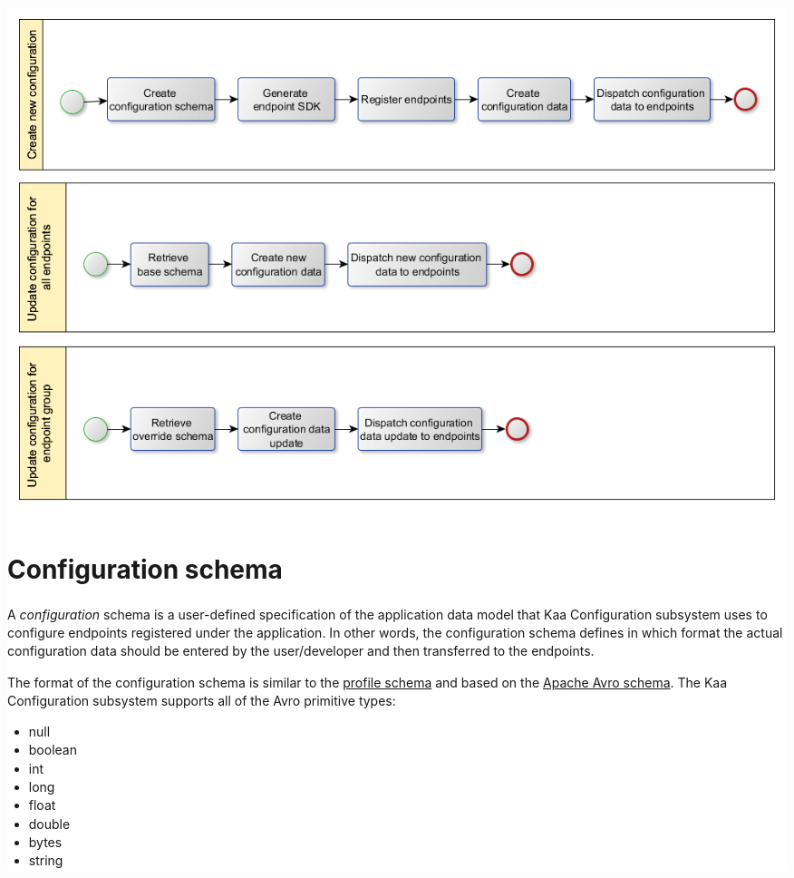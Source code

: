 ![Configuration management overview](attach/configuration.png)

# Configuration schema

A _configuration_ schema is a user-defined specification of the application data model that Kaa Configuration subsystem uses to configure endpoints registered
under the application. In other words, the configuration schema defines in which format the actual configuration data should be entered by the user/developer
and then transferred to the endpoints.

The format of the configuration schema is similar to the [profile schema]({{root_url}}Programming-guide/Key-platform-features/Endpoint-profiles/) and based
on the [Apache Avro schema](http://avro.apache.org/docs/current/spec.html#schemas). The Kaa Configuration subsystem supports all of the Avro primitive types:

* null
* boolean
* int
* long
* float
* double
* bytes
* string
